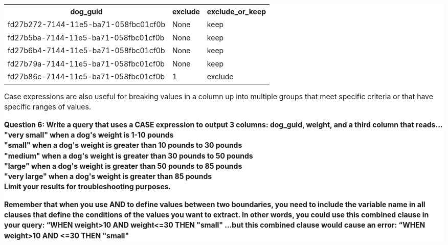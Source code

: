


<table>
    <tr>
        <th>dog_guid</th>
        <th>exclude</th>
        <th>exclude_or_keep</th>
    </tr>
    <tr>
        <td>fd27b272-7144-11e5-ba71-058fbc01cf0b</td>
        <td>None</td>
        <td>keep</td>
    </tr>
    <tr>
        <td>fd27b5ba-7144-11e5-ba71-058fbc01cf0b</td>
        <td>None</td>
        <td>keep</td>
    </tr>
    <tr>
        <td>fd27b6b4-7144-11e5-ba71-058fbc01cf0b</td>
        <td>None</td>
        <td>keep</td>
    </tr>
    <tr>
        <td>fd27b79a-7144-11e5-ba71-058fbc01cf0b</td>
        <td>None</td>
        <td>keep</td>
    </tr>
    <tr>
        <td>fd27b86c-7144-11e5-ba71-058fbc01cf0b</td>
        <td>1</td>
        <td>exclude</td>
    </tr>
</table>



Case expressions are also useful for breaking values in a column up into multiple groups that meet specific criteria or that have specific ranges of values.

**Question 6: Write a query that uses a CASE expression to output 3 columns: dog_guid, weight, and a third column that reads...     
"very small" when a dog's weight is 1-10 pounds     
"small" when a dog's weight is greater than 10 pounds to 30 pounds     
"medium" when a dog's weight is greater than 30 pounds to 50 pounds     
"large" when a dog's weight is greater than 50 pounds to 85 pounds     
"very large" when a dog's weight is greater than 85 pounds      
Limit your results for troubleshooting purposes.**

**Remember that when you use AND to define values between two boundaries, you need to include the variable name in all clauses that define the conditions of the values you want to extract.  In other words, you could use this combined clause in your query: 
“WHEN weight>10 AND weight<=30 THEN "small"
…but this combined clause would cause an error:
“WHEN weight>10 AND <=30 THEN "small"**
